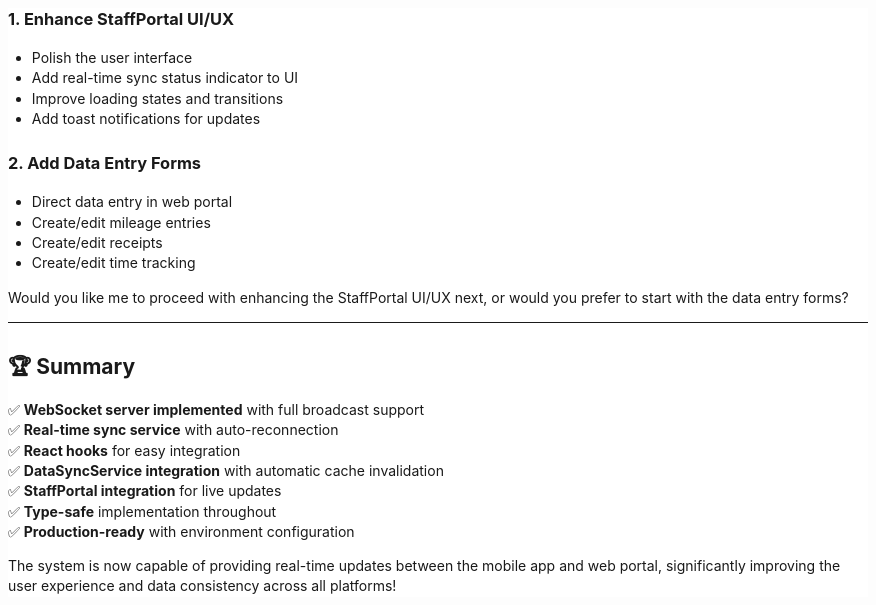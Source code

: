 ### 1. **Enhance StaffPortal UI/UX** 
   - Polish the user interface
   - Add real-time sync status indicator to UI
   - Improve loading states and transitions
   - Add toast notifications for updates

### 2. **Add Data Entry Forms** 
   - Direct data entry in web portal
   - Create/edit mileage entries
   - Create/edit receipts
   - Create/edit time tracking

Would you like me to proceed with enhancing the StaffPortal UI/UX next, or would you prefer to start with the data entry forms?

---

## 🏆 Summary

✅ **WebSocket server implemented** with full broadcast support  
✅ **Real-time sync service** with auto-reconnection  
✅ **React hooks** for easy integration  
✅ **DataSyncService integration** with automatic cache invalidation  
✅ **StaffPortal integration** for live updates  
✅ **Type-safe** implementation throughout  
✅ **Production-ready** with environment configuration  

The system is now capable of providing real-time updates between the mobile app and web portal, significantly improving the user experience and data consistency across all platforms!
